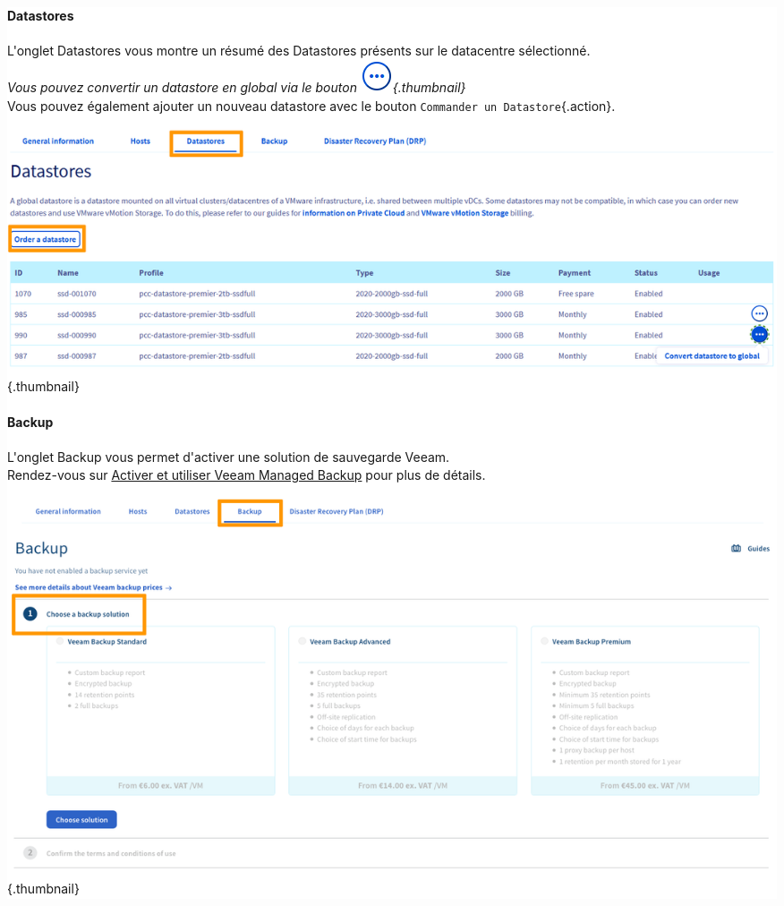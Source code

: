 
#### Datastores

L'onglet Datastores vous montre un résumé des Datastores présents sur le datacentre sélectionné.<br>
*Vous pouvez convertir un datastore en global via le bouton ![Dots](images/buttondots.png){.thumbnail}*<br>
Vous pouvez également ajouter un nouveau datastore avec le bouton `Commander un Datastore`{.action}.

![DATASTORES](images/en15datastores.png){.thumbnail}


#### Backup

L'onglet Backup vous permet d'activer une solution de sauvegarde Veeam.<br>
Rendez-vous sur [Activer et utiliser Veeam Managed Backup](https://docs.ovh.com/fr/private-cloud/veeam-backup-as-a-service/) pour plus de détails.

![BACKUP](images/en16backup.png){.thumbnail}
